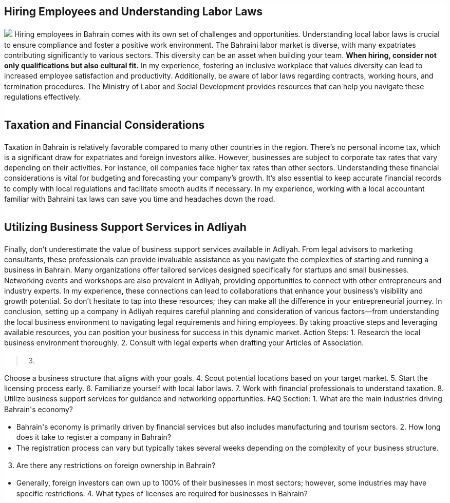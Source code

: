 Hiring Employees and Understanding Labor Laws
---------------------------------------------

![](https://images.unsplash.com/flagged/photo-1551135049-83f3419ef05c?ixlib=rb-4.0.3&q=85&fm=jpg&crop=entropy&cs=srgb&w=900)
Hiring employees in Bahrain comes with its own set of challenges and opportunities. Understanding local labor laws is crucial to ensure compliance and foster a positive work environment. The Bahraini labor market is diverse, with many expatriates contributing significantly to various sectors.
This diversity can be an asset when building your team. **When hiring, consider not only qualifications but also cultural fit.** In my experience, fostering an inclusive workplace that values diversity can lead to increased employee satisfaction and productivity.
Additionally, be aware of labor laws regarding contracts, working hours, and termination procedures. The Ministry of Labor and Social Development provides resources that can help you navigate these regulations effectively.

Taxation and Financial Considerations
-------------------------------------

Taxation in Bahrain is relatively favorable compared to many other countries in the region. There’s no personal income tax, which is a significant draw for expatriates and foreign investors alike. However, businesses are subject to corporate tax rates that vary depending on their activities.
For instance, oil companies face higher tax rates than other sectors. Understanding these financial considerations is vital for budgeting and forecasting your company’s growth. It’s also essential to keep accurate financial records to comply with local regulations and facilitate smooth audits if necessary.
In my experience, working with a local accountant familiar with Bahraini tax laws can save you time and headaches down the road.

Utilizing Business Support Services in Adliyah
----------------------------------------------

Finally, don’t underestimate the value of business support services available in Adliyah. From legal advisors to marketing consultants, these professionals can provide invaluable assistance as you navigate the complexities of starting and running a business in Bahrain. Many organizations offer tailored services designed specifically for startups and small businesses.
Networking events and workshops are also prevalent in Adliyah, providing opportunities to connect with other entrepreneurs and industry experts. In my experience, these connections can lead to collaborations that enhance your business’s visibility and growth potential. So don’t hesitate to tap into these resources; they can make all the difference in your entrepreneurial journey.
In conclusion, setting up a company in Adliyah requires careful planning and consideration of various factors—from understanding the local business environment to navigating legal requirements and hiring employees. By taking proactive steps and leveraging available resources, you can position your business for success in this dynamic market. Action Steps:
1.
Research the local business environment thoroughly.
2. Consult with legal experts when drafting your Articles of Association.
> 3.

Choose a business structure that aligns with your goals.
4.
Scout potential locations based on your target market.
5. Start the licensing process early.
6. Familiarize yourself with local labor laws.
7.
Work with financial professionals to understand taxation.
8. Utilize business support services for guidance and networking opportunities. FAQ Section: 1.
What are the main industries driving Bahrain's economy?
- Bahrain's economy is primarily driven by financial services but also includes manufacturing and tourism sectors. 2. How long does it take to register a company in Bahrain?
- The registration process can vary but typically takes several weeks depending on the complexity of your business structure.
3. Are there any restrictions on foreign ownership in Bahrain?
- Generally, foreign investors can own up to 100% of their businesses in most sectors; however, some industries may have specific restrictions. 4.
What types of licenses are required for businesses in Bahrain?